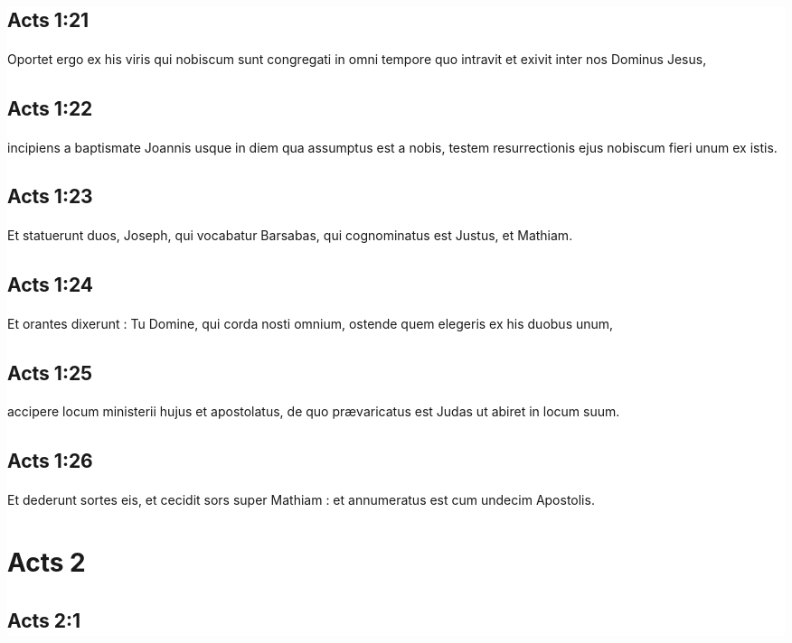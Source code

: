 
<a id="org385e2f5"></a>

## Acts 1:21

Oportet ergo ex his viris qui nobiscum sunt congregati in omni tempore quo intravit et exivit inter nos Dominus Jesus,


<a id="org588a54c"></a>

## Acts 1:22

incipiens a baptismate Joannis usque in diem qua assumptus est a nobis, testem resurrectionis ejus nobiscum fieri unum ex istis.


<a id="org49fcd33"></a>

## Acts 1:23

Et statuerunt duos, Joseph, qui vocabatur Barsabas, qui cognominatus est Justus, et Mathiam.


<a id="orgd6ebd4f"></a>

## Acts 1:24

Et orantes dixerunt : Tu Domine, qui corda nosti omnium, ostende quem elegeris ex his duobus unum,


<a id="org3b19f3c"></a>

## Acts 1:25

accipere locum ministerii hujus et apostolatus, de quo prævaricatus est Judas ut abiret in locum suum.


<a id="org9aa89e4"></a>

## Acts 1:26

Et dederunt sortes eis, et cecidit sors super Mathiam : et annumeratus est cum undecim Apostolis.


<a id="orge19ce2d"></a>

# Acts 2


<a id="org88c097b"></a>

## Acts 2:1
